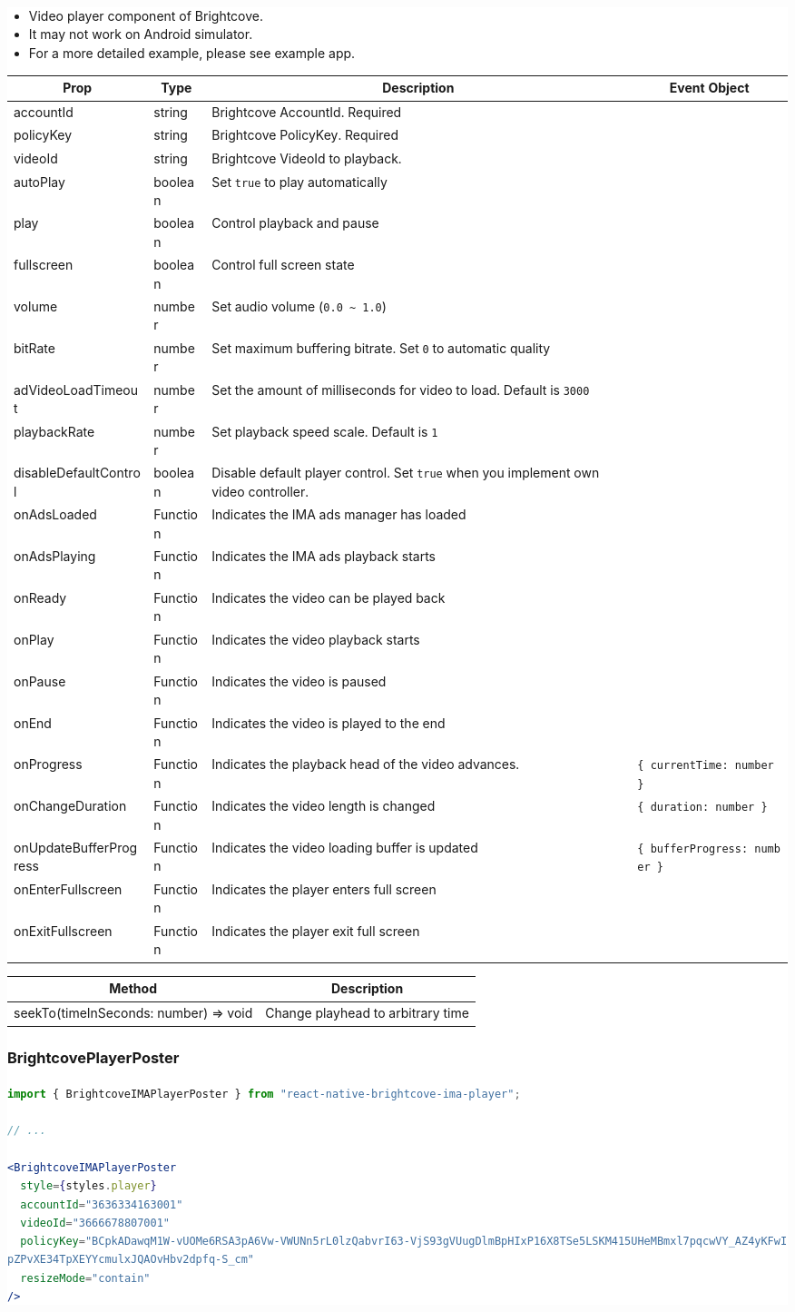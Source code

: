 - Video player component of Brightcove.
- It may not work on Android simulator.
- For a more detailed example, please see example app.

| Prop                   | Type     | Description                                                                         | Event Object                 |
| ---------------------- | -------- |-------------------------------------------------------------------------------------| ---------------------------- |
| accountId              | string   | Brightcove AccountId. Required                                                      |                              |
| policyKey              | string   | Brightcove PolicyKey. Required                                                      |                              |
| videoId                | string   | Brightcove VideoId to playback.                                                     |                              |
| autoPlay               | boolean  | Set `true` to play automatically                                                    |                              |
| play                   | boolean  | Control playback and pause                                                          |                              |
| fullscreen             | boolean  | Control full screen state                                                           |                              |
| volume                 | number   | Set audio volume (`0.0 ~ 1.0`)                                                      |                              |
| bitRate                | number   | Set maximum buffering bitrate. Set `0` to automatic quality                         |                              |
| adVideoLoadTimeout     | number   | Set the amount of milliseconds for video to load. Default is `3000`                 |                              |
| playbackRate           | number   | Set playback speed scale. Default is `1`                                            |                              |
| disableDefaultControl  | boolean  | Disable default player control. Set `true` when you implement own video controller. |                              |
| onAdsLoaded           | Function | Indicates the IMA ads manager has loaded                                             |                              |
| onAdsPlaying           | Function | Indicates the IMA ads playback starts                                            |                              |
| onReady                | Function | Indicates the video can be played back                                              |                              |
| onPlay                 | Function | Indicates the video playback starts                                                 |                              |
| onPause                | Function | Indicates the video is paused                                                       |                              |
| onEnd                  | Function | Indicates the video is played to the end                                            |                              |
| onProgress             | Function | Indicates the playback head of the video advances.                                  | `{ currentTime: number }`    |
| onChangeDuration       | Function | Indicates the video length is changed                                               | `{ duration: number }`       |
| onUpdateBufferProgress | Function | Indicates the video loading buffer is updated                                       | `{ bufferProgress: number }` |
| onEnterFullscreen      | Function | Indicates the player enters full screen                                             |                              |
| onExitFullscreen       | Function | Indicates the player exit full screen                                               |                              |

| Method                                | Description                       |
| ------------------------------------- | --------------------------------- |
| seekTo(timeInSeconds: number) => void | Change playhead to arbitrary time |

### BrightcovePlayerPoster

```jsx
import { BrightcoveIMAPlayerPoster } from "react-native-brightcove-ima-player";

// ...

<BrightcoveIMAPlayerPoster
  style={styles.player}
  accountId="3636334163001"
  videoId="3666678807001"
  policyKey="BCpkADawqM1W-vUOMe6RSA3pA6Vw-VWUNn5rL0lzQabvrI63-VjS93gVUugDlmBpHIxP16X8TSe5LSKM415UHeMBmxl7pqcwVY_AZ4yKFwIpZPvXE34TpXEYYcmulxJQAOvHbv2dpfq-S_cm"
  resizeMode="contain"
/>
```
